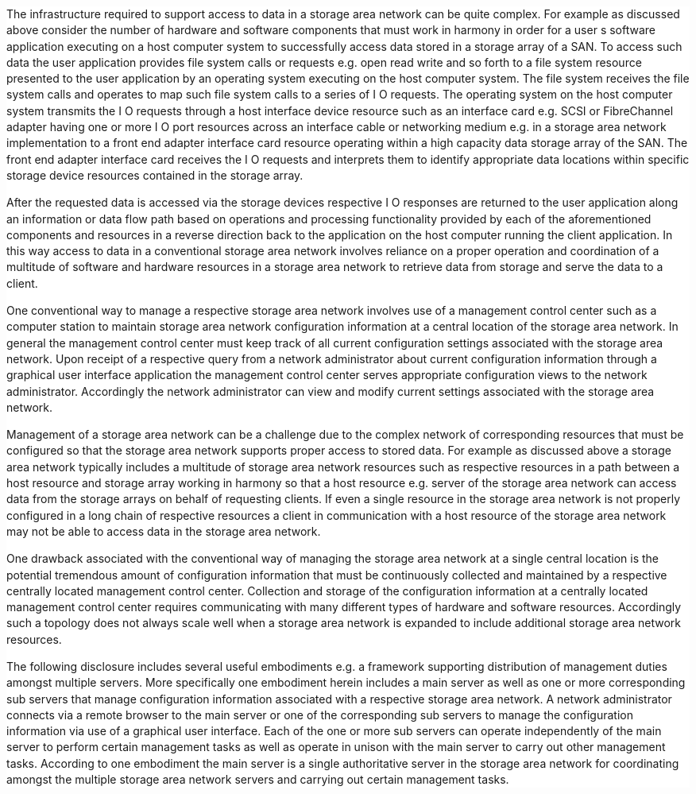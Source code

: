 The infrastructure required to support access to data in a storage area network can be quite complex. For example as discussed above consider the number of hardware and software components that must work in harmony in order for a user s software application executing on a host computer system to successfully access data stored in a storage array of a SAN. To access such data the user application provides file system calls or requests e.g. open read write and so forth to a file system resource presented to the user application by an operating system executing on the host computer system. The file system receives the file system calls and operates to map such file system calls to a series of I O requests. The operating system on the host computer system transmits the I O requests through a host interface device resource such as an interface card e.g. SCSI or FibreChannel adapter having one or more I O port resources across an interface cable or networking medium e.g. in a storage area network implementation to a front end adapter interface card resource operating within a high capacity data storage array of the SAN. The front end adapter interface card receives the I O requests and interprets them to identify appropriate data locations within specific storage device resources contained in the storage array.

After the requested data is accessed via the storage devices respective I O responses are returned to the user application along an information or data flow path based on operations and processing functionality provided by each of the aforementioned components and resources in a reverse direction back to the application on the host computer running the client application. In this way access to data in a conventional storage area network involves reliance on a proper operation and coordination of a multitude of software and hardware resources in a storage area network to retrieve data from storage and serve the data to a client.

One conventional way to manage a respective storage area network involves use of a management control center such as a computer station to maintain storage area network configuration information at a central location of the storage area network. In general the management control center must keep track of all current configuration settings associated with the storage area network. Upon receipt of a respective query from a network administrator about current configuration information through a graphical user interface application the management control center serves appropriate configuration views to the network administrator. Accordingly the network administrator can view and modify current settings associated with the storage area network.

Management of a storage area network can be a challenge due to the complex network of corresponding resources that must be configured so that the storage area network supports proper access to stored data. For example as discussed above a storage area network typically includes a multitude of storage area network resources such as respective resources in a path between a host resource and storage array working in harmony so that a host resource e.g. server of the storage area network can access data from the storage arrays on behalf of requesting clients. If even a single resource in the storage area network is not properly configured in a long chain of respective resources a client in communication with a host resource of the storage area network may not be able to access data in the storage area network.

One drawback associated with the conventional way of managing the storage area network at a single central location is the potential tremendous amount of configuration information that must be continuously collected and maintained by a respective centrally located management control center. Collection and storage of the configuration information at a centrally located management control center requires communicating with many different types of hardware and software resources. Accordingly such a topology does not always scale well when a storage area network is expanded to include additional storage area network resources.

The following disclosure includes several useful embodiments e.g. a framework supporting distribution of management duties amongst multiple servers. More specifically one embodiment herein includes a main server as well as one or more corresponding sub servers that manage configuration information associated with a respective storage area network. A network administrator connects via a remote browser to the main server or one of the corresponding sub servers to manage the configuration information via use of a graphical user interface. Each of the one or more sub servers can operate independently of the main server to perform certain management tasks as well as operate in unison with the main server to carry out other management tasks. According to one embodiment the main server is a single authoritative server in the storage area network for coordinating amongst the multiple storage area network servers and carrying out certain management tasks.

